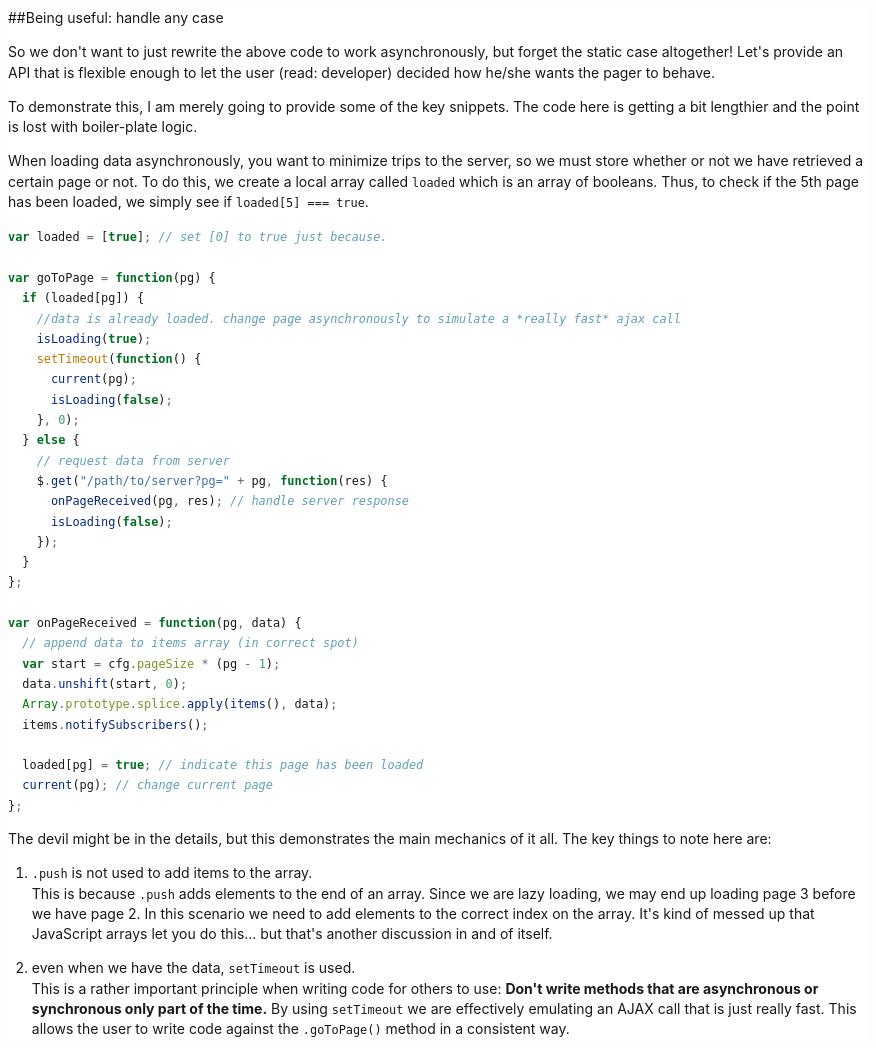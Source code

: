 ##Being useful: handle any case

So we don't want to just rewrite the above code to work asynchronously, but forget the static case altogether! Let's provide an API that is flexible enough to let the user (read: developer) decided how he/she wants the pager to behave.

To demonstrate this, I am merely going to provide some of the key snippets. The code here is getting a bit lengthier and the point is lost with boiler-plate logic.

When loading data asynchronously, you want to minimize trips to the server, so we must store whether or not we have retrieved a certain page or not. To do this, we create a local array called `loaded` which is an array of booleans. Thus, to check if the 5th page has been loaded, we simply see if `loaded[5] === true`.

```js
var loaded = [true]; // set [0] to true just because.

var goToPage = function(pg) {
  if (loaded[pg]) {
    //data is already loaded. change page asynchronously to simulate a *really fast* ajax call
    isLoading(true);
    setTimeout(function() {
      current(pg);
      isLoading(false);
    }, 0);
  } else {
    // request data from server
    $.get("/path/to/server?pg=" + pg, function(res) {
      onPageReceived(pg, res); // handle server response
      isLoading(false);
    });
  }
};

var onPageReceived = function(pg, data) {
  // append data to items array (in correct spot)
  var start = cfg.pageSize * (pg - 1);
  data.unshift(start, 0);
  Array.prototype.splice.apply(items(), data);
  items.notifySubscribers();

  loaded[pg] = true; // indicate this page has been loaded
  current(pg); // change current page
};
```

The devil might be in the details, but this demonstrates the main mechanics of it all. The key things to note here are:

1. `.push` is not used to add items to the array.<br/> This is because `.push` adds elements to the end of an array. Since we are lazy loading, we may end up loading page 3 before we have page 2. In this scenario we need to add elements to the correct index on the array. It's kind of messed up that JavaScript arrays let you do this... but that's another discussion in and of itself.

2. even when we have the data, `setTimeout` is used.<br/>This is a rather important principle when writing code for others to use: **Don't write methods that are asynchronous or synchronous only part of the time.** By using `setTimeout` we are effectively emulating an AJAX call that is just really fast. This allows the user to write code against the `.goToPage()` method in a consistent way.


[1]: http://knockoutjs.com/
[2]: http://jsfiddle.net/lelandrichardson/BnYMW/
[3]: https://github.com/lelandrichardson/knockout-paged
[4]: https://github.com/lelandrichardson/knockout-paged